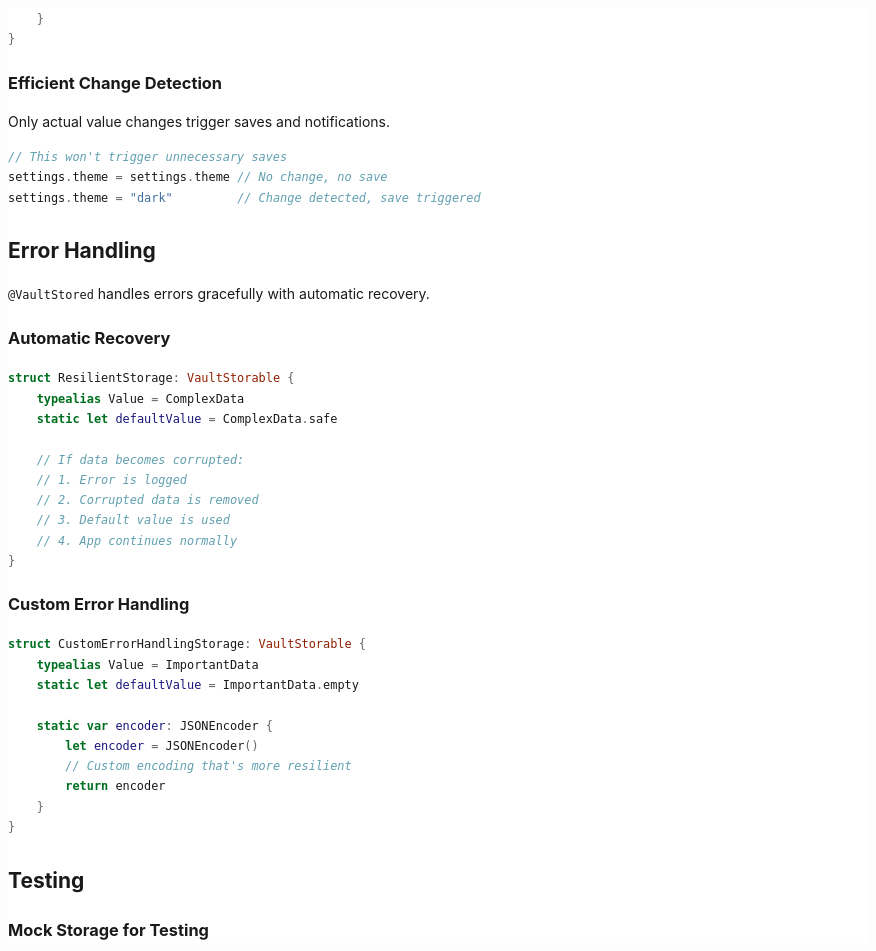 ```swift
    }
}
```

### Efficient Change Detection

Only actual value changes trigger saves and notifications.

```swift
// This won't trigger unnecessary saves
settings.theme = settings.theme // No change, no save
settings.theme = "dark"         // Change detected, save triggered
```

## Error Handling

`@VaultStored` handles errors gracefully with automatic recovery.

### Automatic Recovery

```swift
struct ResilientStorage: VaultStorable {
    typealias Value = ComplexData
    static let defaultValue = ComplexData.safe
    
    // If data becomes corrupted:
    // 1. Error is logged
    // 2. Corrupted data is removed
    // 3. Default value is used
    // 4. App continues normally
}
```

### Custom Error Handling

```swift
struct CustomErrorHandlingStorage: VaultStorable {
    typealias Value = ImportantData
    static let defaultValue = ImportantData.empty
    
    static var encoder: JSONEncoder {
        let encoder = JSONEncoder()
        // Custom encoding that's more resilient
        return encoder
    }
}
```

## Testing

### Mock Storage for Testing
